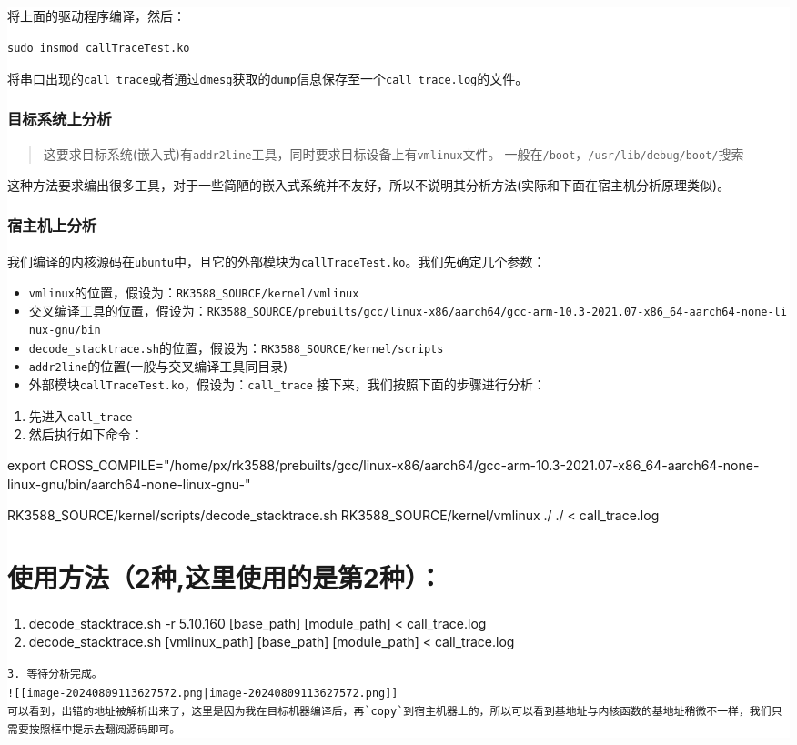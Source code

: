 将上面的驱动程序编译，然后：
```shell
sudo insmod callTraceTest.ko
```
将串口出现的`call trace`或者通过`dmesg`获取的`dump`信息保存至一个`call_trace.log`的文件。
### 目标系统上分析
> 这要求目标系统(嵌入式)有`addr2line`工具，同时要求目标设备上有`vmlinux`文件。
> 一般在`/boot`，`/usr/lib/debug/boot/`搜索

这种方法要求编出很多工具，对于一些简陋的嵌入式系统并不友好，所以不说明其分析方法(实际和下面在宿主机分析原理类似)。
### 宿主机上分析
我们编译的内核源码在`ubuntu`中，且它的外部模块为`callTraceTest.ko`。我们先确定几个参数：
+ `vmlinux`的位置，假设为：`RK3588_SOURCE/kernel/vmlinux`
+ 交叉编译工具的位置，假设为：`RK3588_SOURCE/prebuilts/gcc/linux-x86/aarch64/gcc-arm-10.3-2021.07-x86_64-aarch64-none-linux-gnu/bin`
+ `decode_stacktrace.sh`的位置，假设为：`RK3588_SOURCE/kernel/scripts`
+ `addr2line`的位置(一般与交叉编译工具同目录)
+ 外部模块`callTraceTest.ko`，假设为：`call_trace`
接下来，我们按照下面的步骤进行分析：
1. 先进入`call_trace`
2. 然后执行如下命令：
   ```shell
export CROSS_COMPILE="/home/px/rk3588/prebuilts/gcc/linux-x86/aarch64/gcc-arm-10.3-2021.07-x86_64-aarch64-none-linux-gnu/bin/aarch64-none-linux-gnu-"

RK3588_SOURCE/kernel/scripts/decode_stacktrace.sh RK3588_SOURCE/kernel/vmlinux ./ ./ < call_trace.log

# 使用方法（2种,这里使用的是第2种）：
1. decode_stacktrace.sh -r 5.10.160 [base_path] [module_path] < call_trace.log
2. decode_stacktrace.sh [vmlinux_path] [base_path] [module_path] < call_trace.log
```
3. 等待分析完成。
![[image-20240809113627572.png|image-20240809113627572.png]]
可以看到，出错的地址被解析出来了，这里是因为我在目标机器编译后，再`copy`到宿主机器上的，所以可以看到基地址与内核函数的基地址稍微不一样，我们只需要按照框中提示去翻阅源码即可。
